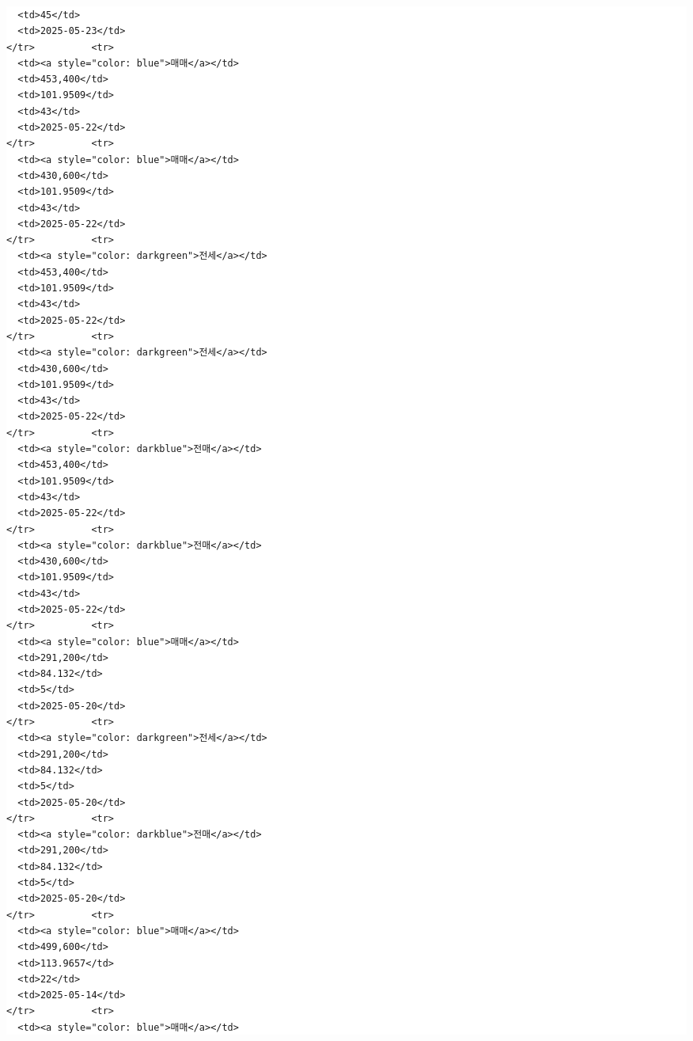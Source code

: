       <td>45</td>
      <td>2025-05-23</td>
    </tr>          <tr>
      <td><a style="color: blue">매매</a></td>
      <td>453,400</td>
      <td>101.9509</td>
      <td>43</td>
      <td>2025-05-22</td>
    </tr>          <tr>
      <td><a style="color: blue">매매</a></td>
      <td>430,600</td>
      <td>101.9509</td>
      <td>43</td>
      <td>2025-05-22</td>
    </tr>          <tr>
      <td><a style="color: darkgreen">전세</a></td>
      <td>453,400</td>
      <td>101.9509</td>
      <td>43</td>
      <td>2025-05-22</td>
    </tr>          <tr>
      <td><a style="color: darkgreen">전세</a></td>
      <td>430,600</td>
      <td>101.9509</td>
      <td>43</td>
      <td>2025-05-22</td>
    </tr>          <tr>
      <td><a style="color: darkblue">전매</a></td>
      <td>453,400</td>
      <td>101.9509</td>
      <td>43</td>
      <td>2025-05-22</td>
    </tr>          <tr>
      <td><a style="color: darkblue">전매</a></td>
      <td>430,600</td>
      <td>101.9509</td>
      <td>43</td>
      <td>2025-05-22</td>
    </tr>          <tr>
      <td><a style="color: blue">매매</a></td>
      <td>291,200</td>
      <td>84.132</td>
      <td>5</td>
      <td>2025-05-20</td>
    </tr>          <tr>
      <td><a style="color: darkgreen">전세</a></td>
      <td>291,200</td>
      <td>84.132</td>
      <td>5</td>
      <td>2025-05-20</td>
    </tr>          <tr>
      <td><a style="color: darkblue">전매</a></td>
      <td>291,200</td>
      <td>84.132</td>
      <td>5</td>
      <td>2025-05-20</td>
    </tr>          <tr>
      <td><a style="color: blue">매매</a></td>
      <td>499,600</td>
      <td>113.9657</td>
      <td>22</td>
      <td>2025-05-14</td>
    </tr>          <tr>
      <td><a style="color: blue">매매</a></td>